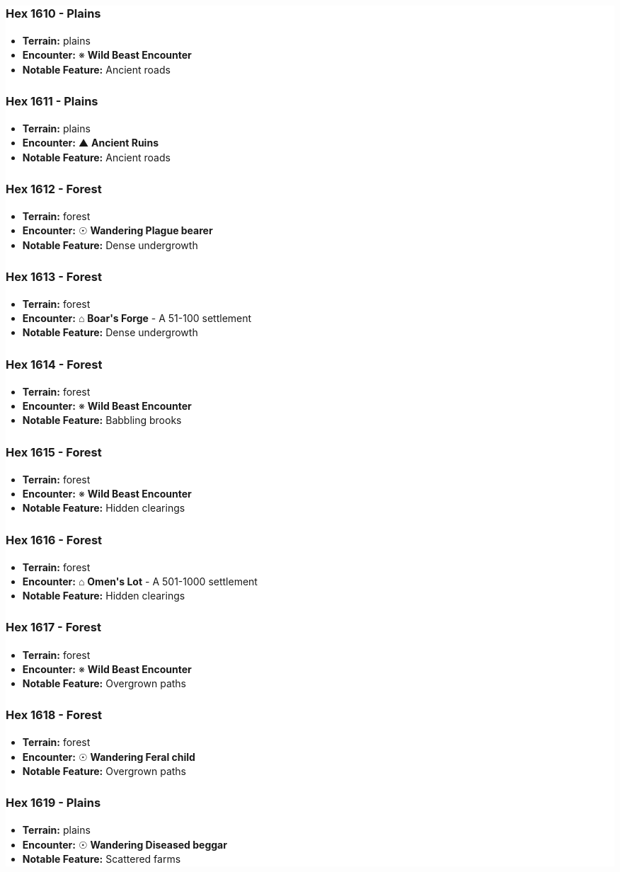 ### Hex 1610 - Plains
- **Terrain:** plains
- **Encounter:** ※ **Wild Beast Encounter**
- **Notable Feature:** Ancient roads

### Hex 1611 - Plains
- **Terrain:** plains
- **Encounter:** ▲ **Ancient Ruins**
- **Notable Feature:** Ancient roads

### Hex 1612 - Forest
- **Terrain:** forest
- **Encounter:** ☉ **Wandering Plague bearer**
- **Notable Feature:** Dense undergrowth

### Hex 1613 - Forest
- **Terrain:** forest
- **Encounter:** ⌂ **Boar's Forge** - A 51-100 settlement
- **Notable Feature:** Dense undergrowth

### Hex 1614 - Forest
- **Terrain:** forest
- **Encounter:** ※ **Wild Beast Encounter**
- **Notable Feature:** Babbling brooks

### Hex 1615 - Forest
- **Terrain:** forest
- **Encounter:** ※ **Wild Beast Encounter**
- **Notable Feature:** Hidden clearings

### Hex 1616 - Forest
- **Terrain:** forest
- **Encounter:** ⌂ **Omen's Lot** - A 501-1000 settlement
- **Notable Feature:** Hidden clearings

### Hex 1617 - Forest
- **Terrain:** forest
- **Encounter:** ※ **Wild Beast Encounter**
- **Notable Feature:** Overgrown paths

### Hex 1618 - Forest
- **Terrain:** forest
- **Encounter:** ☉ **Wandering Feral child**
- **Notable Feature:** Overgrown paths

### Hex 1619 - Plains
- **Terrain:** plains
- **Encounter:** ☉ **Wandering Diseased beggar**
- **Notable Feature:** Scattered farms
